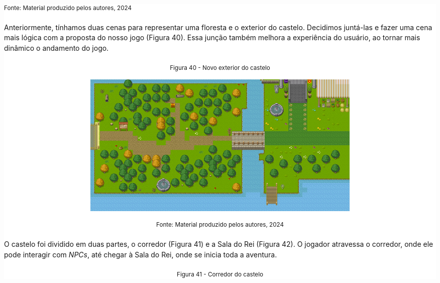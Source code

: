 
<sup>Fonte: Material produzido pelos autores, 2024</sup>

</div>

Anteriormente, tínhamos duas cenas para representar uma floresta e o exterior do castelo. Decidimos juntá-las e fazer uma cena mais lógica com a proposta do nosso jogo (Figura 40). Essa junção também melhora a experiência do usuário, ao tornar mais dinâmico o andamento do jogo.

<div align = "center">

<sub> Figura 40 - Novo exterior do castelo </sub>

<img src="../assets/imagens_gdd/Seção_3/3.3/cena_floresta.png" width="60%" height="30%">

<sup>Fonte: Material produzido pelos autores, 2024</sup>

</div>

O castelo foi dividido em duas partes, o corredor (Figura 41) e a Sala do Rei (Figura 42). O jogador atravessa o corredor, onde ele pode interagir com _NPCs_, até chegar à Sala do Rei, onde se inicia toda a aventura.

<div align = "center">

<sub> Figura 41 - Corredor do castelo </sub>
